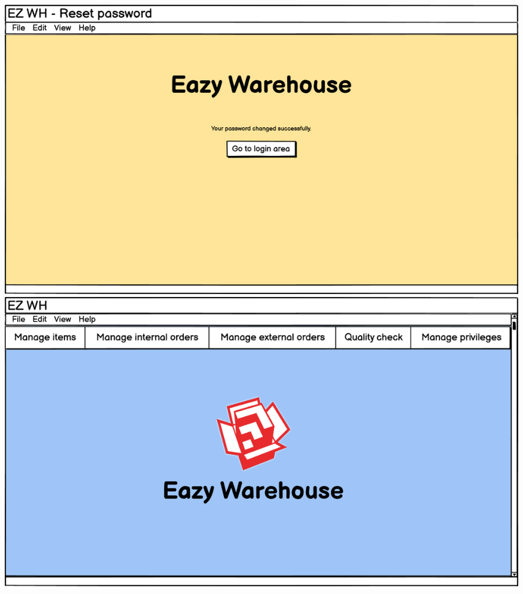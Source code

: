 <img src="GUI_photos/9Login - Password changed.png" width="1200">
<img src="GUI_photos/10Home.png" width="1200">
